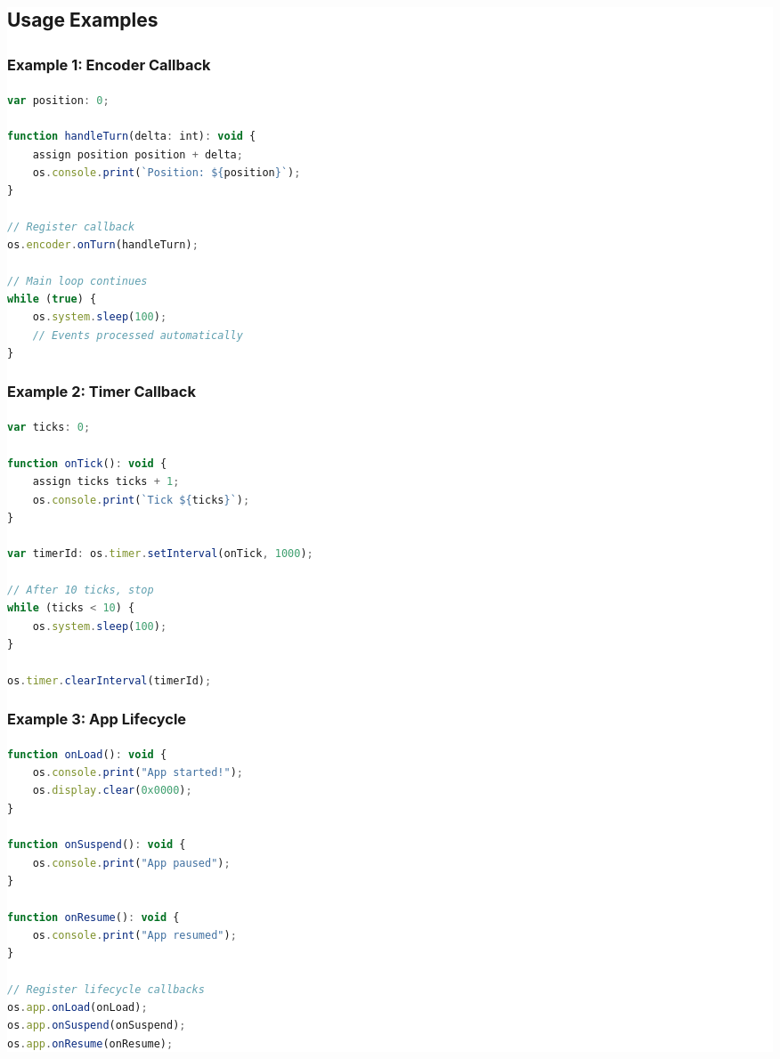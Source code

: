 
## Usage Examples

### Example 1: Encoder Callback

```javascript
var position: 0;

function handleTurn(delta: int): void {
    assign position position + delta;
    os.console.print(`Position: ${position}`);
}

// Register callback
os.encoder.onTurn(handleTurn);

// Main loop continues
while (true) {
    os.system.sleep(100);
    // Events processed automatically
}
```

### Example 2: Timer Callback

```javascript
var ticks: 0;

function onTick(): void {
    assign ticks ticks + 1;
    os.console.print(`Tick ${ticks}`);
}

var timerId: os.timer.setInterval(onTick, 1000);

// After 10 ticks, stop
while (ticks < 10) {
    os.system.sleep(100);
}

os.timer.clearInterval(timerId);
```

### Example 3: App Lifecycle

```javascript
function onLoad(): void {
    os.console.print("App started!");
    os.display.clear(0x0000);
}

function onSuspend(): void {
    os.console.print("App paused");
}

function onResume(): void {
    os.console.print("App resumed");
}

// Register lifecycle callbacks
os.app.onLoad(onLoad);
os.app.onSuspend(onSuspend);
os.app.onResume(onResume);

```